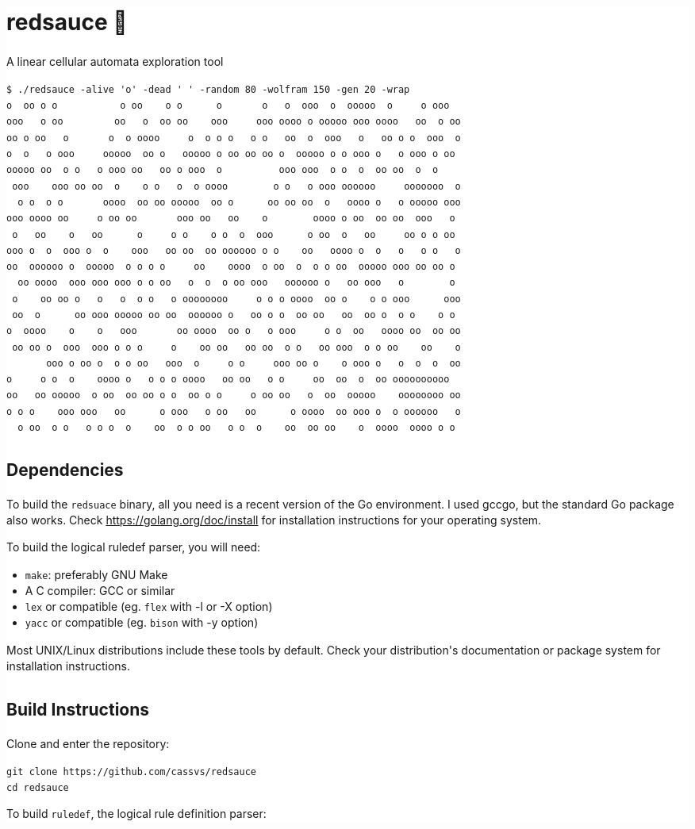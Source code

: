 # redsauce 🍅

A linear cellular automata exploration tool

```
$ ./redsauce -alive 'o' -dead ' ' -random 80 -wolfram 150 -gen 20 -wrap
o  oo o o           o oo    o o      o       o   o  ooo  o  ooooo  o     o ooo
ooo   o oo         oo   o  oo oo    ooo     ooo oooo o ooooo ooo oooo   oo  o oo
oo o oo   o       o  o oooo     o  o o o   o o   oo  o  ooo   o   oo o o  ooo  o
o  o   o ooo     ooooo  oo o   ooooo o oo oo oo o  ooooo o o ooo o   o ooo o oo
ooooo oo  o o   o ooo oo   oo o ooo  o          ooo ooo  o o  o  oo oo  o  o
 ooo    ooo oo oo  o    o o   o  o oooo        o o   o ooo oooooo     ooooooo  o
  o o  o o       oooo  oo oo ooooo  oo o      oo oo oo  o   oooo o   o ooooo ooo
ooo oooo oo     o oo oo       ooo oo   oo    o        oooo o oo  oo oo  ooo   o
 o   oo    o   oo      o     o o    o o  o  ooo      o oo  o   oo     oo o o oo
ooo o  o  ooo o  o    ooo   oo oo  oo oooooo o o    oo   oooo o  o   o   o o   o
oo  oooooo o  ooooo  o o o o     oo    oooo  o oo  o  o o oo  ooooo ooo oo oo o
  oo oooo  ooo ooo ooo o o oo   o  o  o oo ooo   oooooo o   oo ooo   o        o
 o    oo oo o   o   o  o o   o oooooooo     o o o oooo  oo o    o o ooo      ooo
 oo  o      oo ooo ooooo oo oo  oooooo o   oo o o  oo oo   oo  oo o  o o    o o
o  oooo    o    o   ooo       oo oooo  oo o   o ooo     o o  oo   oooo oo  oo oo
 oo oo o  ooo  ooo o o o     o    oo oo   oo oo  o o   oo ooo  o o oo    oo    o
       ooo o oo o  o o oo   ooo  o     o o     ooo oo o    o ooo o   o  o  o  oo
o     o o  o    oooo o   o o o oooo   oo oo   o o     oo  oo  o  oo oooooooooo
oo   oo ooooo  o oo  oo oo o o  oo o o     o oo oo   o  oo  ooooo    oooooooo oo
o o o    ooo ooo   oo      o ooo   o oo   oo      o oooo  oo ooo o  o oooooo   o
  o oo  o o   o o o  o    oo  o o oo   o o  o    oo  oo oo    o  oooo  oooo o o
```

## Dependencies

To build the `redsuace` binary, all you need is a recent version of the Go environment. I used gccgo, but the standard Go package also works. Check https://golang.org/doc/install for installation instructions for your operating system.

To build the logical ruledef parser, you will need:
- `make`: preferably GNU Make
- A C compiler: GCC or similar
- `lex` or compatible (eg. `flex` with -l or -X option)
- `yacc` or compatible (eg. `bison` with -y option)

Most UNIX/Linux distributions include these tools by default. Check your distribution's documentation or package system for installation instructions.

## Build Instructions

Clone and enter the repository:

    git clone https://github.com/cassvs/redsauce
    cd redsauce

To build `ruledef`, the logical rule definition parser:
